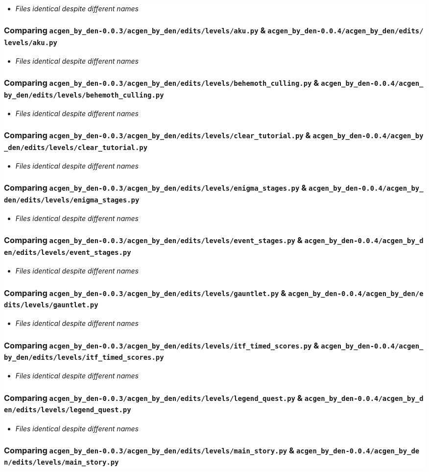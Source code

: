  * *Files identical despite different names*

### Comparing `acgen_by_den-0.0.3/acgen_by_den/edits/levels/aku.py` & `acgen_by_den-0.0.4/acgen_by_den/edits/levels/aku.py`

 * *Files identical despite different names*

### Comparing `acgen_by_den-0.0.3/acgen_by_den/edits/levels/behemoth_culling.py` & `acgen_by_den-0.0.4/acgen_by_den/edits/levels/behemoth_culling.py`

 * *Files identical despite different names*

### Comparing `acgen_by_den-0.0.3/acgen_by_den/edits/levels/clear_tutorial.py` & `acgen_by_den-0.0.4/acgen_by_den/edits/levels/clear_tutorial.py`

 * *Files identical despite different names*

### Comparing `acgen_by_den-0.0.3/acgen_by_den/edits/levels/enigma_stages.py` & `acgen_by_den-0.0.4/acgen_by_den/edits/levels/enigma_stages.py`

 * *Files identical despite different names*

### Comparing `acgen_by_den-0.0.3/acgen_by_den/edits/levels/event_stages.py` & `acgen_by_den-0.0.4/acgen_by_den/edits/levels/event_stages.py`

 * *Files identical despite different names*

### Comparing `acgen_by_den-0.0.3/acgen_by_den/edits/levels/gauntlet.py` & `acgen_by_den-0.0.4/acgen_by_den/edits/levels/gauntlet.py`

 * *Files identical despite different names*

### Comparing `acgen_by_den-0.0.3/acgen_by_den/edits/levels/itf_timed_scores.py` & `acgen_by_den-0.0.4/acgen_by_den/edits/levels/itf_timed_scores.py`

 * *Files identical despite different names*

### Comparing `acgen_by_den-0.0.3/acgen_by_den/edits/levels/legend_quest.py` & `acgen_by_den-0.0.4/acgen_by_den/edits/levels/legend_quest.py`

 * *Files identical despite different names*

### Comparing `acgen_by_den-0.0.3/acgen_by_den/edits/levels/main_story.py` & `acgen_by_den-0.0.4/acgen_by_den/edits/levels/main_story.py`
